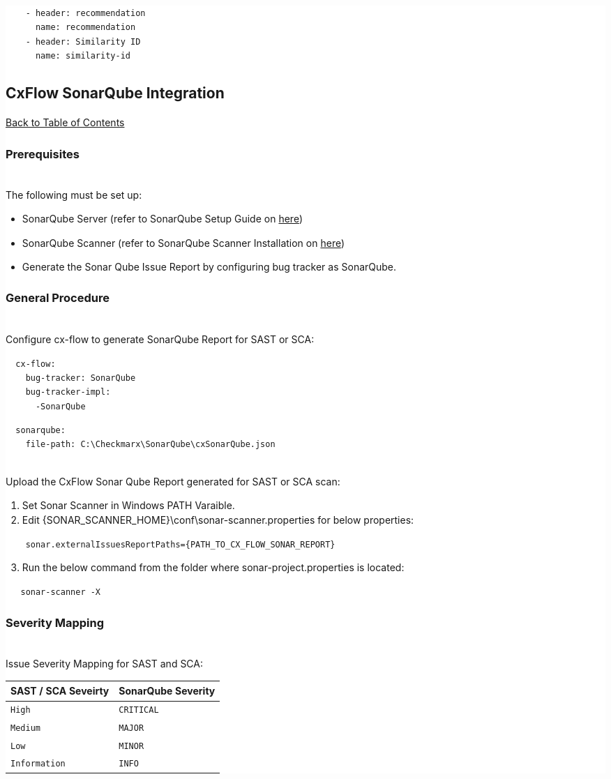 ```
    - header: recommendation
      name: recommendation
    - header: Similarity ID
      name: similarity-id
```

## <a name="sonarqubeintegrations">CxFlow SonarQube Integration</a>
[Back to Table of Contents](#tableofcontents)
### <a name="SonarQubePrerequisites">Prerequisites</a>
<br>The following must be set up:<br>

* SonarQube Server (refer to SonarQube Setup Guide on [here](https://docs.sonarqube.org/latest/setup/install-server))

* SonarQube Scanner (refer to SonarQube Scanner Installation on [here](https://docs.sonarqube.org/latest/setup/get-started-2-minutes))

* Generate the Sonar Qube Issue Report by configuring bug tracker as SonarQube.

### <a name="SonarQubeGeneralprocedures">General Procedure</a>
<br>Configure cx-flow to generate SonarQube Report for SAST or SCA:<br>

```
  cx-flow:
    bug-tracker: SonarQube
    bug-tracker-impl:
      -SonarQube
```

```
  sonarqube:
    file-path: C:\Checkmarx\SonarQube\cxSonarQube.json
```

<br> Upload the CxFlow Sonar Qube Report generated for SAST or SCA scan:<br>
1. Set Sonar Scanner in Windows PATH Varaible.
2. Edit {SONAR_SCANNER_HOME}\conf\sonar-scanner.properties for below properties:
```
    sonar.externalIssuesReportPaths={PATH_TO_CX_FLOW_SONAR_REPORT}
```

3. Run the below command from the folder where sonar-project.properties is located:
```
   sonar-scanner -X
```

### <a name="SonarQubeSeverityMapping">Severity Mapping</a>
<br>Issue Severity Mapping for SAST and SCA:<br>

| SAST / SCA Seveirty | SonarQube Severity | 
|---------------------|--------------------|
| `High`              | `CRITICAL`         |  
| `Medium`            | `MAJOR`            | 
| `Low`               | `MINOR`            |
| `Information`       | `INFO`             |

